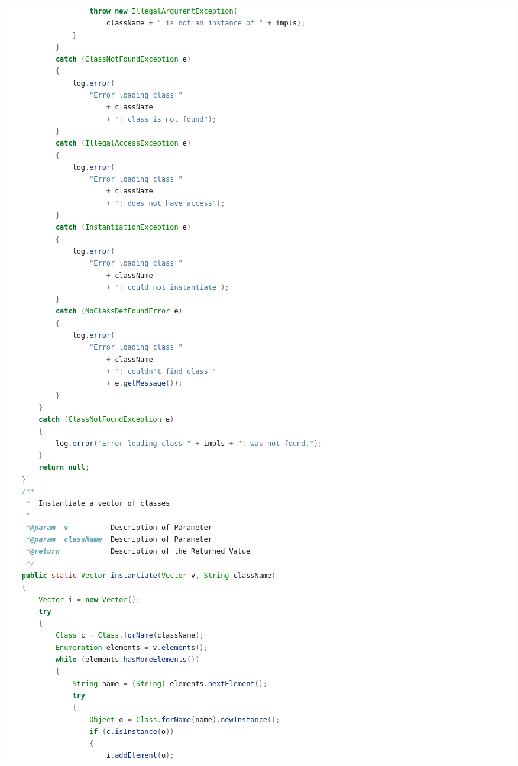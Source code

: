 ```java
                    throw new IllegalArgumentException(
                        className + " is not an instance of " + impls);
                }
            }
            catch (ClassNotFoundException e)
            {
                log.error(
                    "Error loading class "
                        + className
                        + ": class is not found");
            }
            catch (IllegalAccessException e)
            {
                log.error(
                    "Error loading class "
                        + className
                        + ": does not have access");
            }
            catch (InstantiationException e)
            {
                log.error(
                    "Error loading class "
                        + className
                        + ": could not instantiate");
            }
            catch (NoClassDefFoundError e)
            {
                log.error(
                    "Error loading class "
                        + className
                        + ": couldn't find class "
                        + e.getMessage());
            }
        }
        catch (ClassNotFoundException e)
        {
            log.error("Error loading class " + impls + ": was not found.");
        }
        return null;
    }
    /**
     *  Instantiate a vector of classes
     *
     *@param  v          Description of Parameter
     *@param  className  Description of Parameter
     *@return            Description of the Returned Value
     */
    public static Vector instantiate(Vector v, String className)
    {
        Vector i = new Vector();
        try
        {
            Class c = Class.forName(className);
            Enumeration elements = v.elements();
            while (elements.hasMoreElements())
            {
                String name = (String) elements.nextElement();
                try
                {
                    Object o = Class.forName(name).newInstance();
                    if (c.isInstance(o))
                    {
                        i.addElement(o);
```